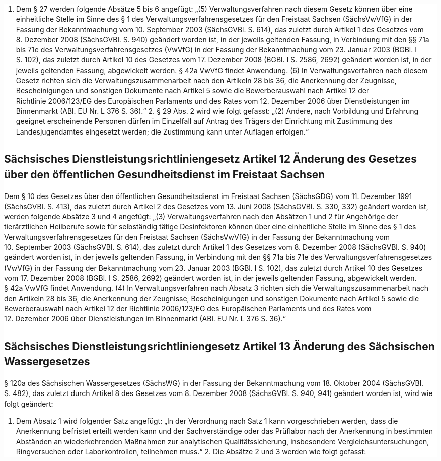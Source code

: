 1. Dem § 27 werden folgende Absätze 5 bis 6 angefügt: 
               „(5) Verwaltungsverfahren nach diesem Gesetz können über eine einheitliche Stelle im Sinne des § 1 des Verwaltungsverfahrensgesetzes für den Freistaat Sachsen (SächsVwVfG) in der Fassung der Bekanntmachung vom 10. September 2003 (SächsGVBl. S. 614), das zuletzt durch Artikel 1 des Gesetzes vom 8. Dezember 2008 (SächsGVBl. S. 940) geändert worden ist, in der jeweils geltenden Fassung, in Verbindung mit den §§ 71a bis 71e des Verwaltungsverfahrensgesetzes (VwVfG) in der Fassung der Bekanntmachung vom 23. Januar 2003 (BGBl. I S. 102), das zuletzt durch Artikel 10 des Gesetzes vom 17. Dezember 2008 (BGBl. I S. 2586, 2692) geändert worden ist, in der jeweils geltenden Fassung, abgewickelt werden. § 42a VwVfG findet Anwendung. 
               (6) In Verwaltungsverfahren nach diesem Gesetz richten sich die Verwaltungszusammenarbeit nach den Artikeln 28 bis 36, die Anerkennung der Zeugnisse, Bescheinigungen und sonstigen Dokumente nach Artikel 5 sowie die Bewerberauswahl nach Artikel 12 der Richtlinie 2006/123/EG des Europäischen Parlaments und des Rates vom 12. Dezember 2006 über Dienstleistungen im Binnenmarkt (ABl. EU Nr. L 376 S. 36).“ 2. § 29 Abs. 2 wird wie folgt gefasst: 
               „(2) Andere, nach Vorbildung und Erfahrung geeignet erscheinende Personen dürfen im Einzelfall auf Antrag des Trägers der Einrichtung mit Zustimmung des Landesjugendamtes eingesetzt werden; die Zustimmung kann unter Auflagen erfolgen.“ 
## Sächsisches Dienstleistungsrichtliniengesetz Artikel 12  Änderung des Gesetzes über den öffentlichen Gesundheitsdienst im Freistaat Sachsen

Dem § 10 des Gesetzes über den öffentlichen Gesundheitsdienst im Freistaat Sachsen (SächsGDG) vom 11. Dezember 1991 (SächsGVBl. S. 413), das zuletzt durch Artikel 2 des Gesetzes vom 13. Juni 2008 (SächsGVBl. S. 330, 332) geändert worden ist, werden folgende Absätze 3 und 4 angefügt: 
             „(3) Verwaltungsverfahren nach den Absätzen 1 und 2 für Angehörige der tierärztlichen Heilberufe sowie für selbständig tätige Desinfektoren können über eine einheitliche Stelle im Sinne des § 1 des Verwaltungsverfahrensgesetzes für den Freistaat Sachsen (SächsVwVfG) in der Fassung der Bekanntmachung vom 10. September 2003 (SächsGVBl. S. 614), das zuletzt durch Artikel 1 des Gesetzes vom 8. Dezember 2008 (SächsGVBl. S. 940) geändert worden ist, in der jeweils geltenden Fassung, in Verbindung mit den §§ 71a bis 71e des Verwaltungsverfahrensgesetzes (VwVfG) in der Fassung der Bekanntmachung vom 23. Januar 2003 (BGBl. I S. 102), das zuletzt durch Artikel 10 des Gesetzes vom 17. Dezember 2008 (BGBl. I S. 2586, 2692) geändert worden ist, in der jeweils geltenden Fassung, abgewickelt werden. § 42a VwVfG findet Anwendung. 
             (4) In Verwaltungsverfahren nach Absatz 3 richten sich die Verwaltungszusammenarbeit nach den Artikeln 28 bis 36, die Anerkennung der Zeugnisse, Bescheinigungen und sonstigen Dokumente nach Artikel 5 sowie die Bewerberauswahl nach Artikel 12 der Richtlinie 2006/123/EG des Europäischen Parlaments und des Rates vom 12. Dezember 2006 über Dienstleistungen im Binnenmarkt (ABl. EU Nr. L 376 S. 36).“


## Sächsisches Dienstleistungsrichtliniengesetz Artikel 13  Änderung des Sächsischen Wassergesetzes

§ 120a des Sächsischen Wassergesetzes (SächsWG) in der Fassung der Bekanntmachung vom 18. Oktober 2004 (SächsGVBl. S. 482), das zuletzt durch Artikel 8 des Gesetzes vom 8. Dezember 2008 (SächsGVBl. S. 940, 941) geändert worden ist, wird wie folgt geändert:

1. Dem Absatz 1 wird folgender Satz angefügt: 
               „In der Verordnung nach Satz 1 kann vorgeschrieben werden, dass die Anerkennung befristet erteilt werden kann und der Sachverständige oder das Prüflabor nach der Anerkennung in bestimmten Abständen an wiederkehrenden Maßnahmen zur analytischen Qualitätssicherung, insbesondere Vergleichsuntersuchungen, Ringversuchen oder Laborkontrollen, teilnehmen muss.“ 2. Die Absätze 2 und 3 werden wie folgt gefasst: 